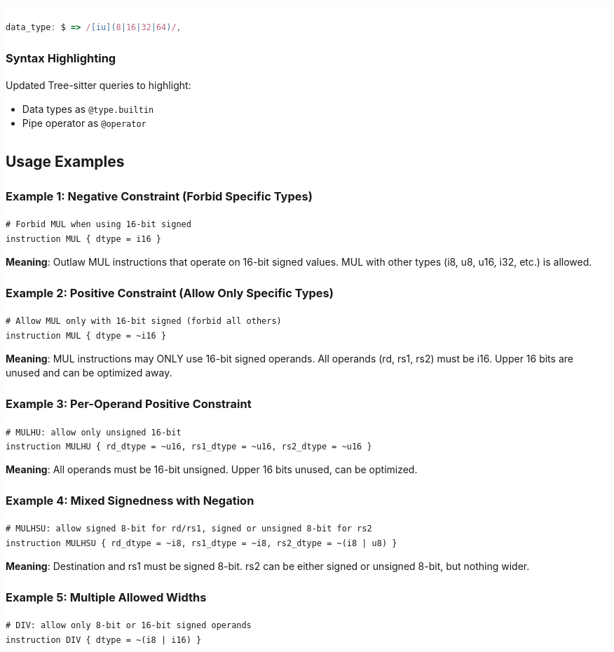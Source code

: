 ```javascript

data_type: $ => /[iu](8|16|32|64)/,
```

### Syntax Highlighting

Updated Tree-sitter queries to highlight:
- Data types as `@type.builtin`
- Pipe operator as `@operator`

## Usage Examples

### Example 1: Negative Constraint (Forbid Specific Types)
```
# Forbid MUL when using 16-bit signed
instruction MUL { dtype = i16 }
```

**Meaning**: Outlaw MUL instructions that operate on 16-bit signed values. MUL with other types (i8, u8, u16, i32, etc.) is allowed.

### Example 2: Positive Constraint (Allow Only Specific Types)
```
# Allow MUL only with 16-bit signed (forbid all others)
instruction MUL { dtype = ~i16 }
```

**Meaning**: MUL instructions may ONLY use 16-bit signed operands. All operands (rd, rs1, rs2) must be i16. Upper 16 bits are unused and can be optimized away.

### Example 3: Per-Operand Positive Constraint
```
# MULHU: allow only unsigned 16-bit
instruction MULHU { rd_dtype = ~u16, rs1_dtype = ~u16, rs2_dtype = ~u16 }
```

**Meaning**: All operands must be 16-bit unsigned. Upper 16 bits unused, can be optimized.

### Example 4: Mixed Signedness with Negation
```
# MULHSU: allow signed 8-bit for rd/rs1, signed or unsigned 8-bit for rs2
instruction MULHSU { rd_dtype = ~i8, rs1_dtype = ~i8, rs2_dtype = ~(i8 | u8) }
```

**Meaning**: Destination and rs1 must be signed 8-bit. rs2 can be either signed or unsigned 8-bit, but nothing wider.

### Example 5: Multiple Allowed Widths
```
# DIV: allow only 8-bit or 16-bit signed operands
instruction DIV { dtype = ~(i8 | i16) }
```
